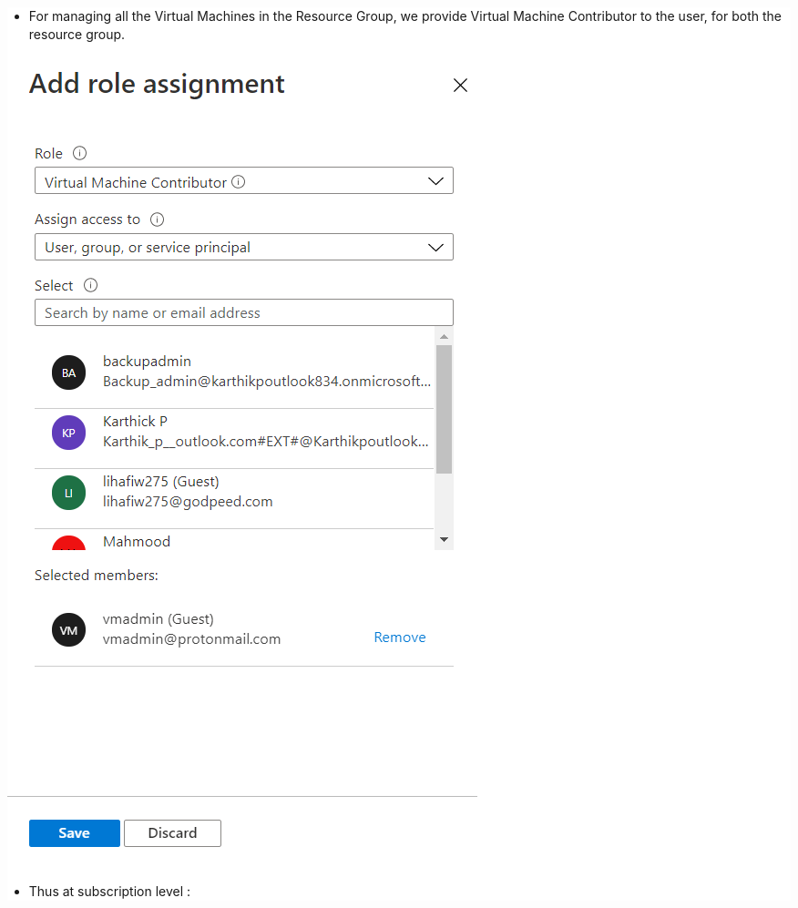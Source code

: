 - For managing all the Virtual Machines in the Resource Group, we provide Virtual Machine Contributor to the user, for both the resource group.

![](./images/Pasted%20image%2020210716011258.png)

- Thus at subscription level :
